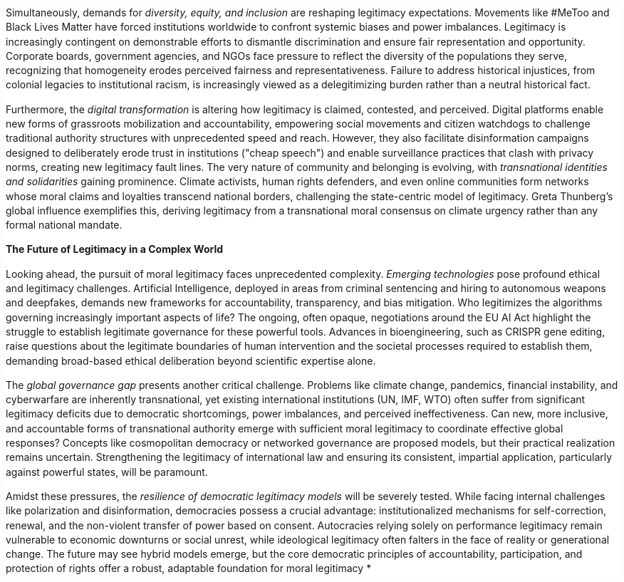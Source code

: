 Simultaneously, demands for *diversity, equity, and inclusion* are reshaping legitimacy expectations. Movements like #MeToo and Black Lives Matter have forced institutions worldwide to confront systemic biases and power imbalances. Legitimacy is increasingly contingent on demonstrable efforts to dismantle discrimination and ensure fair representation and opportunity. Corporate boards, government agencies, and NGOs face pressure to reflect the diversity of the populations they serve, recognizing that homogeneity erodes perceived fairness and representativeness. Failure to address historical injustices, from colonial legacies to institutional racism, is increasingly viewed as a delegitimizing burden rather than a neutral historical fact.

Furthermore, the *digital transformation* is altering how legitimacy is claimed, contested, and perceived. Digital platforms enable new forms of grassroots mobilization and accountability, empowering social movements and citizen watchdogs to challenge traditional authority structures with unprecedented speed and reach. However, they also facilitate disinformation campaigns designed to deliberately erode trust in institutions ("cheap speech") and enable surveillance practices that clash with privacy norms, creating new legitimacy fault lines. The very nature of community and belonging is evolving, with *transnational identities and solidarities* gaining prominence. Climate activists, human rights defenders, and even online communities form networks whose moral claims and loyalties transcend national borders, challenging the state-centric model of legitimacy. Greta Thunberg’s global influence exemplifies this, deriving legitimacy from a transnational moral consensus on climate urgency rather than any formal national mandate.

**The Future of Legitimacy in a Complex World**

Looking ahead, the pursuit of moral legitimacy faces unprecedented complexity. *Emerging technologies* pose profound ethical and legitimacy challenges. Artificial Intelligence, deployed in areas from criminal sentencing and hiring to autonomous weapons and deepfakes, demands new frameworks for accountability, transparency, and bias mitigation. Who legitimizes the algorithms governing increasingly important aspects of life? The ongoing, often opaque, negotiations around the EU AI Act highlight the struggle to establish legitimate governance for these powerful tools. Advances in bioengineering, such as CRISPR gene editing, raise questions about the legitimate boundaries of human intervention and the societal processes required to establish them, demanding broad-based ethical deliberation beyond scientific expertise alone.

The *global governance gap* presents another critical challenge. Problems like climate change, pandemics, financial instability, and cyberwarfare are inherently transnational, yet existing international institutions (UN, IMF, WTO) often suffer from significant legitimacy deficits due to democratic shortcomings, power imbalances, and perceived ineffectiveness. Can new, more inclusive, and accountable forms of transnational authority emerge with sufficient moral legitimacy to coordinate effective global responses? Concepts like cosmopolitan democracy or networked governance are proposed models, but their practical realization remains uncertain. Strengthening the legitimacy of international law and ensuring its consistent, impartial application, particularly against powerful states, will be paramount.

Amidst these pressures, the *resilience of democratic legitimacy models* will be severely tested. While facing internal challenges like polarization and disinformation, democracies possess a crucial advantage: institutionalized mechanisms for self-correction, renewal, and the non-violent transfer of power based on consent. Autocracies relying solely on performance legitimacy remain vulnerable to economic downturns or social unrest, while ideological legitimacy often falters in the face of reality or generational change. The future may see hybrid models emerge, but the core democratic principles of accountability, participation, and protection of rights offer a robust, adaptable foundation for moral legitimacy *